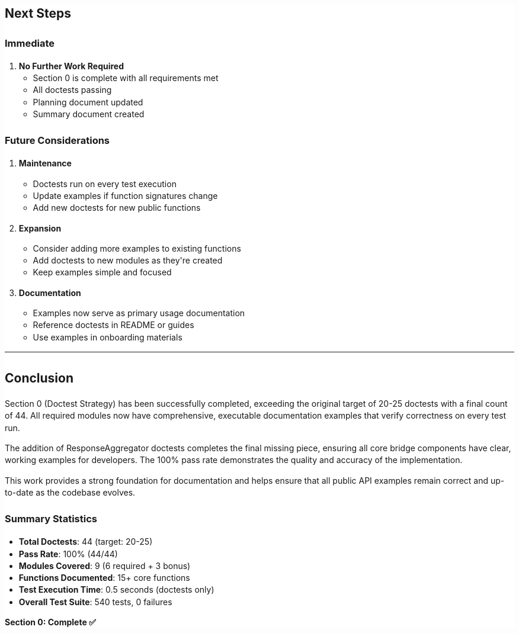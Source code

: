 ## Next Steps

### Immediate

1. **No Further Work Required**
   - Section 0 is complete with all requirements met
   - All doctests passing
   - Planning document updated
   - Summary document created

### Future Considerations

1. **Maintenance**
   - Doctests run on every test execution
   - Update examples if function signatures change
   - Add new doctests for new public functions

2. **Expansion**
   - Consider adding more examples to existing functions
   - Add doctests to new modules as they're created
   - Keep examples simple and focused

3. **Documentation**
   - Examples now serve as primary usage documentation
   - Reference doctests in README or guides
   - Use examples in onboarding materials

---

## Conclusion

Section 0 (Doctest Strategy) has been successfully completed, exceeding the original target of 20-25 doctests with a final count of 44. All required modules now have comprehensive, executable documentation examples that verify correctness on every test run.

The addition of ResponseAggregator doctests completes the final missing piece, ensuring all core bridge components have clear, working examples for developers. The 100% pass rate demonstrates the quality and accuracy of the implementation.

This work provides a strong foundation for documentation and helps ensure that all public API examples remain correct and up-to-date as the codebase evolves.

### Summary Statistics

- **Total Doctests**: 44 (target: 20-25)
- **Pass Rate**: 100% (44/44)
- **Modules Covered**: 9 (6 required + 3 bonus)
- **Functions Documented**: 15+ core functions
- **Test Execution Time**: 0.5 seconds (doctests only)
- **Overall Test Suite**: 540 tests, 0 failures

**Section 0: Complete ✅**
